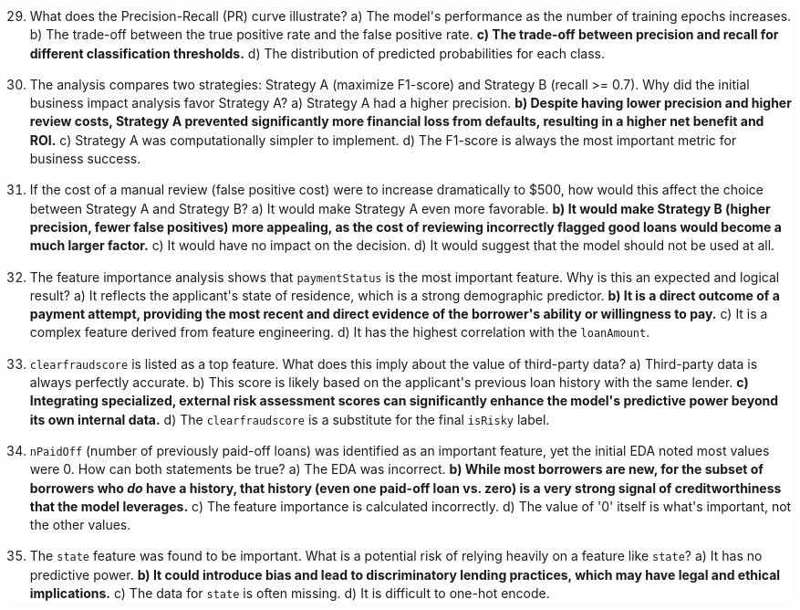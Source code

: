 29. What does the Precision-Recall (PR) curve illustrate?
    a) The model's performance as the number of training epochs increases.
    b) The trade-off between the true positive rate and the false positive rate.
    **c) The trade-off between precision and recall for different classification thresholds.**
    d) The distribution of predicted probabilities for each class.

30. The analysis compares two strategies: Strategy A (maximize F1-score) and Strategy B (recall >= 0.7). Why did the initial business impact analysis favor Strategy A?
    a) Strategy A had a higher precision.
    **b) Despite having lower precision and higher review costs, Strategy A prevented significantly more financial loss from defaults, resulting in a higher net benefit and ROI.**
    c) Strategy A was computationally simpler to implement.
    d) The F1-score is always the most important metric for business success.

31. If the cost of a manual review (false positive cost) were to increase dramatically to $500, how would this affect the choice between Strategy A and Strategy B?
    a) It would make Strategy A even more favorable.
    **b) It would make Strategy B (higher precision, fewer false positives) more appealing, as the cost of reviewing incorrectly flagged good loans would become a much larger factor.**
    c) It would have no impact on the decision.
    d) It would suggest that the model should not be used at all.

32. The feature importance analysis shows that `paymentStatus` is the most important feature. Why is this an expected and logical result?
    a) It reflects the applicant's state of residence, which is a strong demographic predictor.
    **b) It is a direct outcome of a payment attempt, providing the most recent and direct evidence of the borrower's ability or willingness to pay.**
    c) It is a complex feature derived from feature engineering.
    d) It has the highest correlation with the `loanAmount`.

33. `clearfraudscore` is listed as a top feature. What does this imply about the value of third-party data?
    a) Third-party data is always perfectly accurate.
    b) This score is likely based on the applicant's previous loan history with the same lender.
    **c) Integrating specialized, external risk assessment scores can significantly enhance the model's predictive power beyond its own internal data.**
    d) The `clearfraudscore` is a substitute for the final `isRisky` label.

34. `nPaidOff` (number of previously paid-off loans) was identified as an important feature, yet the initial EDA noted most values were 0. How can both statements be true?
    a) The EDA was incorrect.
    **b) While most borrowers are new, for the subset of borrowers who *do* have a history, that history (even one paid-off loan vs. zero) is a very strong signal of creditworthiness that the model leverages.**
    c) The feature importance is calculated incorrectly.
    d) The value of '0' itself is what's important, not the other values.

35. The `state` feature was found to be important. What is a potential risk of relying heavily on a feature like `state`?
    a) It has no predictive power.
    **b) It could introduce bias and lead to discriminatory lending practices, which may have legal and ethical implications.**
    c) The data for `state` is often missing.
    d) It is difficult to one-hot encode.
